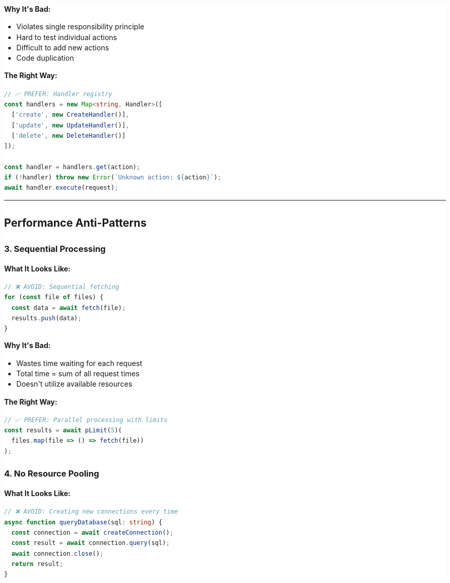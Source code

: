 **Why It's Bad:**
- Violates single responsibility principle
- Hard to test individual actions
- Difficult to add new actions
- Code duplication

**The Right Way:**
```typescript
// ✅ PREFER: Handler registry
const handlers = new Map<string, Handler>([
  ['create', new CreateHandler()],
  ['update', new UpdateHandler()],
  ['delete', new DeleteHandler()]
]);

const handler = handlers.get(action);
if (!handler) throw new Error(`Unknown action: ${action}`);
await handler.execute(request);
```

---

## Performance Anti-Patterns

### 3. Sequential Processing

**What It Looks Like:**
```typescript
// ❌ AVOID: Sequential fetching
for (const file of files) {
  const data = await fetch(file);
  results.push(data);
}
```

**Why It's Bad:**
- Wastes time waiting for each request
- Total time = sum of all request times
- Doesn't utilize available resources

**The Right Way:**
```typescript
// ✅ PREFER: Parallel processing with limits
const results = await pLimit(5)(
  files.map(file => () => fetch(file))
);
```

### 4. No Resource Pooling

**What It Looks Like:**
```typescript
// ❌ AVOID: Creating new connections every time
async function queryDatabase(sql: string) {
  const connection = await createConnection();
  const result = await connection.query(sql);
  await connection.close();
  return result;
}
```
